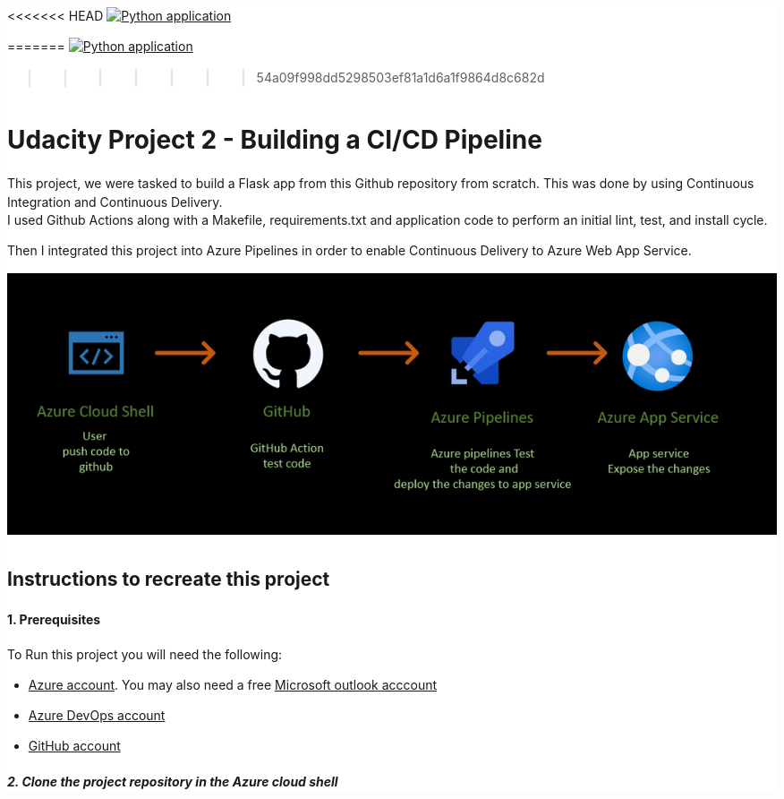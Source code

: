 <<<<<<< HEAD
[![Python application](https://github.com/Ramona-Saintandre/UdacityP2-CICD/actions/workflows/pythonapp.yml/badge.svg)](https://github.com/Ramona-Saintandre/UdacityP2-CICD/actions/workflows/pythonapp.yml) 


=======
[![Python application](https://github.com/Ramona-Saintandre/UdacityP2-CICD/actions/workflows/pythonapp.yml/badge.svg)](https://github.com/Ramona-Saintandre/UdacityP2-CICD/actions/workflows/pythonapp.yml)
>>>>>>> 54a09f998dd5298503ef81a1d6a1f9864d8c682d


# Udacity Project 2 - Building a CI/CD Pipeline

This project, we were tasked to build a Flask app from this Github repository from scratch.
 This was done by using Continuous Integration and Continuous Delivery.  
I used Github Actions along with a Makefile, requirements.txt and application code to perform an initial lint, test, and install cycle.

Then I  integrated this project into Azure Pipelines in order to enable Continuous Delivery to Azure Web App Service.

![Project Architecture](Projectimages/architectural-diagram2.png)
 

## Instructions to recreate this project

#### 1. Prerequisites
To Run this project you will need the following:  

* [Azure account](https://azure.microsoft.com/en-us/). You may also need a free [Microsoft outlook acccount](https://outlook.live.com/owa/)

* [Azure DevOps account](https://dev.azure.com/)

* [GitHub account](https://github.com/)
 
##### 2. Clone the project repository in the Azure cloud shell
